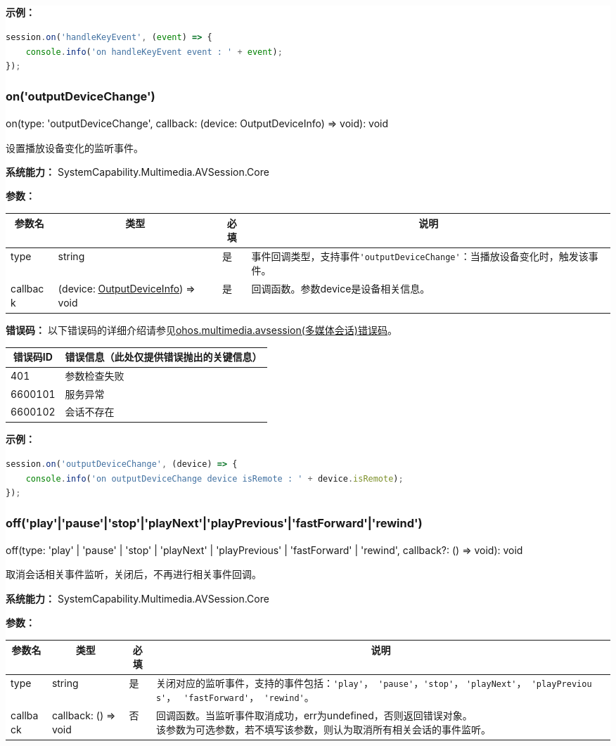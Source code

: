 **示例：**

```js
session.on('handleKeyEvent', (event) => {
    console.info('on handleKeyEvent event : ' + event);
});
```

### on('outputDeviceChange')

on(type: 'outputDeviceChange', callback: (device: OutputDeviceInfo) => void): void

设置播放设备变化的监听事件。

**系统能力：** SystemCapability.Multimedia.AVSession.Core

**参数：**

| 参数名   | 类型                                                    | 必填 | 说明                                                         |
| -------- | ------------------------------------------------------- | ---- | ------------------------------------------------------------ |
| type     | string                                                  | 是   | 事件回调类型，支持事件`'outputDeviceChange'`：当播放设备变化时，触发该事件。 |
| callback | (device: [OutputDeviceInfo](#outputdeviceinfo)) => void | 是   | 回调函数。参数device是设备相关信息。                         |

**错误码：**
以下错误码的详细介绍请参见[ohos.multimedia.avsession(多媒体会话)错误码](https://gitee.com/openharmony-sig/multimedia_avsession_standard/blob/master/docs/errcode-avsession.md)。

| 错误码ID | 错误信息（此处仅提供错误抛出的关键信息） |
| -------- | ---------------------------------------- |
| 401  | 参数检查失败 |
| 6600101  | 服务异常 |
| 6600102  | 会话不存在 |

**示例：**

```js
session.on('outputDeviceChange', (device) => {
    console.info('on outputDeviceChange device isRemote : ' + device.isRemote);
});
```

### off('play'|'pause'|'stop'|'playNext'|'playPrevious'|'fastForward'|'rewind')

off(type: 'play' | 'pause' | 'stop' | 'playNext' | 'playPrevious' | 'fastForward' | 'rewind', callback?: () => void): void

取消会话相关事件监听，关闭后，不再进行相关事件回调。

**系统能力：** SystemCapability.Multimedia.AVSession.Core

**参数：**

| 参数名    | 类型                  | 必填 | 说明                                                                                                                         |
| -------- | -------------------- | ---- | ---------------------------------------------------------------------------------------------------------------------------- |
| type     | string               | 是   | 关闭对应的监听事件，支持的事件包括：`'play'`，` 'pause'`，`'stop'`， `'playNext'`，` 'playPrevious'`， ` 'fastForward'`，` 'rewind'`。 |
| callback | callback: () => void | 否   | 回调函数。当监听事件取消成功，err为undefined，否则返回错误对象。<br>该参数为可选参数，若不填写该参数，则认为取消所有相关会话的事件监听。                            |
